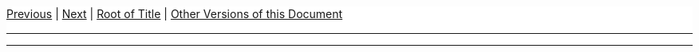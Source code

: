 [Previous](./../../../..//us/usc/t17/ch3/m__us_usc_t17_s301.md) | [Next](./../../../..//us/usc/t17/ch3/m__us_usc_t17_s303.md) | [Root of Title](./../../../../) | [Other Versions of this Document](https://publicdocs.github.io/go/links?ns=uslm&ref=%2Fus%2Fusc%2Ft17%2Fs302)

----------
----------

[/us/pl/94/553/s101]: https://publicdocs.github.io/go/links?ns=uslm&ref=%2Fus%2Fpl%2F94%2F553%2Fs101
[/us/stat/90/2572]: https://publicdocs.github.io/go/links?ns=uslm&ref=%2Fus%2Fstat%2F90%2F2572
[/us/pl/105/298/s102/b]: https://publicdocs.github.io/go/links?ns=uslm&ref=%2Fus%2Fpl%2F105%2F298%2Fs102%2Fb
[/us/stat/112/2827]: https://publicdocs.github.io/go/links?ns=uslm&ref=%2Fus%2Fstat%2F112%2F2827
[/us/pl/105/298/s102/b/1]: https://publicdocs.github.io/go/links?ns=uslm&ref=%2Fus%2Fpl%2F105%2F298%2Fs102%2Fb%2F1
[/us/pl/105/298/s102/b/3]: https://publicdocs.github.io/go/links?ns=uslm&ref=%2Fus%2Fpl%2F105%2F298%2Fs102%2Fb%2F3
[/us/pl/105/298/s102/b/4]: https://publicdocs.github.io/go/links?ns=uslm&ref=%2Fus%2Fpl%2F105%2F298%2Fs102%2Fb%2F4


